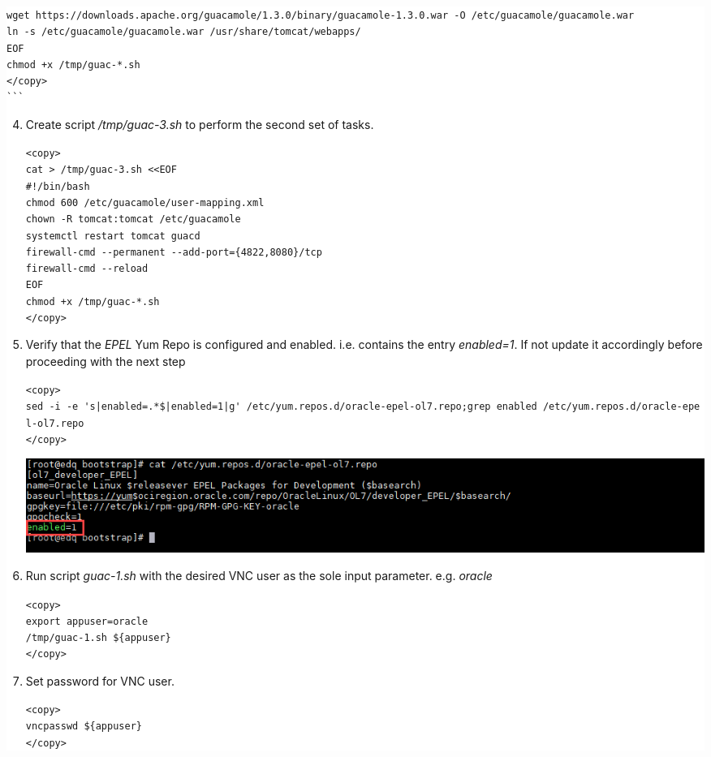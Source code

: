     wget https://downloads.apache.org/guacamole/1.3.0/binary/guacamole-1.3.0.war -O /etc/guacamole/guacamole.war
    ln -s /etc/guacamole/guacamole.war /usr/share/tomcat/webapps/
    EOF
    chmod +x /tmp/guac-*.sh
    </copy>
    ```

4. Create script */tmp/guac-3.sh* to perform the second set of tasks.

    ```
    <copy>
    cat > /tmp/guac-3.sh <<EOF
    #!/bin/bash
    chmod 600 /etc/guacamole/user-mapping.xml
    chown -R tomcat:tomcat /etc/guacamole
    systemctl restart tomcat guacd
    firewall-cmd --permanent --add-port={4822,8080}/tcp
    firewall-cmd --reload
    EOF
    chmod +x /tmp/guac-*.sh
    </copy>
    ```

5. Verify that the *EPEL* Yum Repo is configured and enabled. i.e. contains the entry *enabled=1*. If not update it accordingly before proceeding with the next step

    ```
    <copy>
    sed -i -e 's|enabled=.*$|enabled=1|g' /etc/yum.repos.d/oracle-epel-ol7.repo;grep enabled /etc/yum.repos.d/oracle-epel-ol7.repo
    </copy>
    ```

    ![](./images/yum-epel-dev-repo.png " ")

6. Run script *guac-1.sh* with the desired VNC user as the sole input parameter. e.g. *oracle*

    ```
    <copy>
    export appuser=oracle
    /tmp/guac-1.sh ${appuser}
    </copy>
    ```

7.  Set password for VNC user.

    ```
    <copy>
    vncpasswd ${appuser}
    </copy>
    ```
